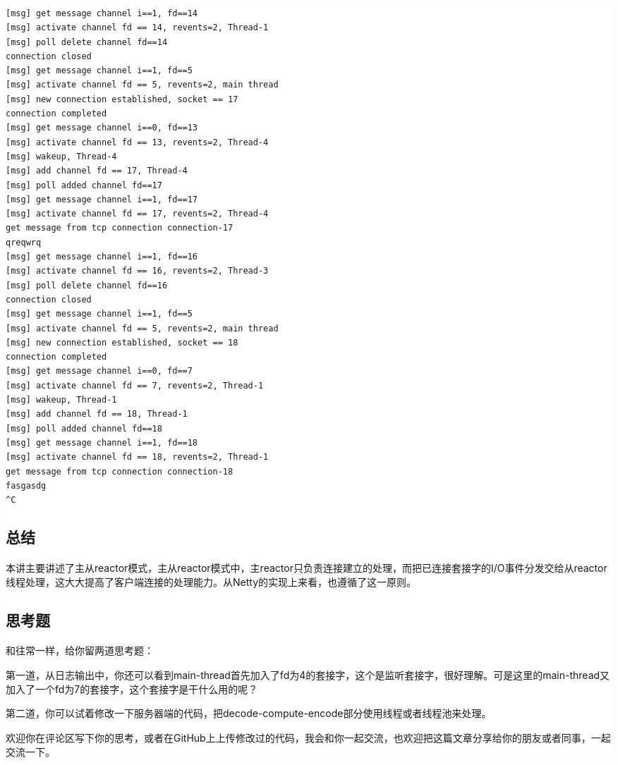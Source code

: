    [msg] get message channel i==1, fd==14
    [msg] activate channel fd == 14, revents=2, Thread-1
    [msg] poll delete channel fd==14
    connection closed
    [msg] get message channel i==1, fd==5
    [msg] activate channel fd == 5, revents=2, main thread
    [msg] new connection established, socket == 17
    connection completed
    [msg] get message channel i==0, fd==13
    [msg] activate channel fd == 13, revents=2, Thread-4
    [msg] wakeup, Thread-4
    [msg] add channel fd == 17, Thread-4
    [msg] poll added channel fd==17
    [msg] get message channel i==1, fd==17
    [msg] activate channel fd == 17, revents=2, Thread-4
    get message from tcp connection connection-17
    qreqwrq
    [msg] get message channel i==1, fd==16
    [msg] activate channel fd == 16, revents=2, Thread-3
    [msg] poll delete channel fd==16
    connection closed
    [msg] get message channel i==1, fd==5
    [msg] activate channel fd == 5, revents=2, main thread
    [msg] new connection established, socket == 18
    connection completed
    [msg] get message channel i==0, fd==7
    [msg] activate channel fd == 7, revents=2, Thread-1
    [msg] wakeup, Thread-1
    [msg] add channel fd == 18, Thread-1
    [msg] poll added channel fd==18
    [msg] get message channel i==1, fd==18
    [msg] activate channel fd == 18, revents=2, Thread-1
    get message from tcp connection connection-18
    fasgasdg
    ^C
    

## 总结

本讲主要讲述了主从reactor模式，主从reactor模式中，主reactor只负责连接建立的处理，而把已连接套接字的I/O事件分发交给从reactor线程处理，这大大提高了客户端连接的处理能力。从Netty的实现上来看，也遵循了这一原则。

## 思考题

和往常一样，给你留两道思考题：

第一道，从日志输出中，你还可以看到main-thread首先加入了fd为4的套接字，这个是监听套接字，很好理解。可是这里的main-thread又加入了一个fd为7的套接字，这个套接字是干什么用的呢？

第二道，你可以试着修改一下服务器端的代码，把decode-compute-encode部分使用线程或者线程池来处理。

欢迎你在评论区写下你的思考，或者在GitHub上上传修改过的代码，我会和你一起交流，也欢迎把这篇文章分享给你的朋友或者同事，一起交流一下。